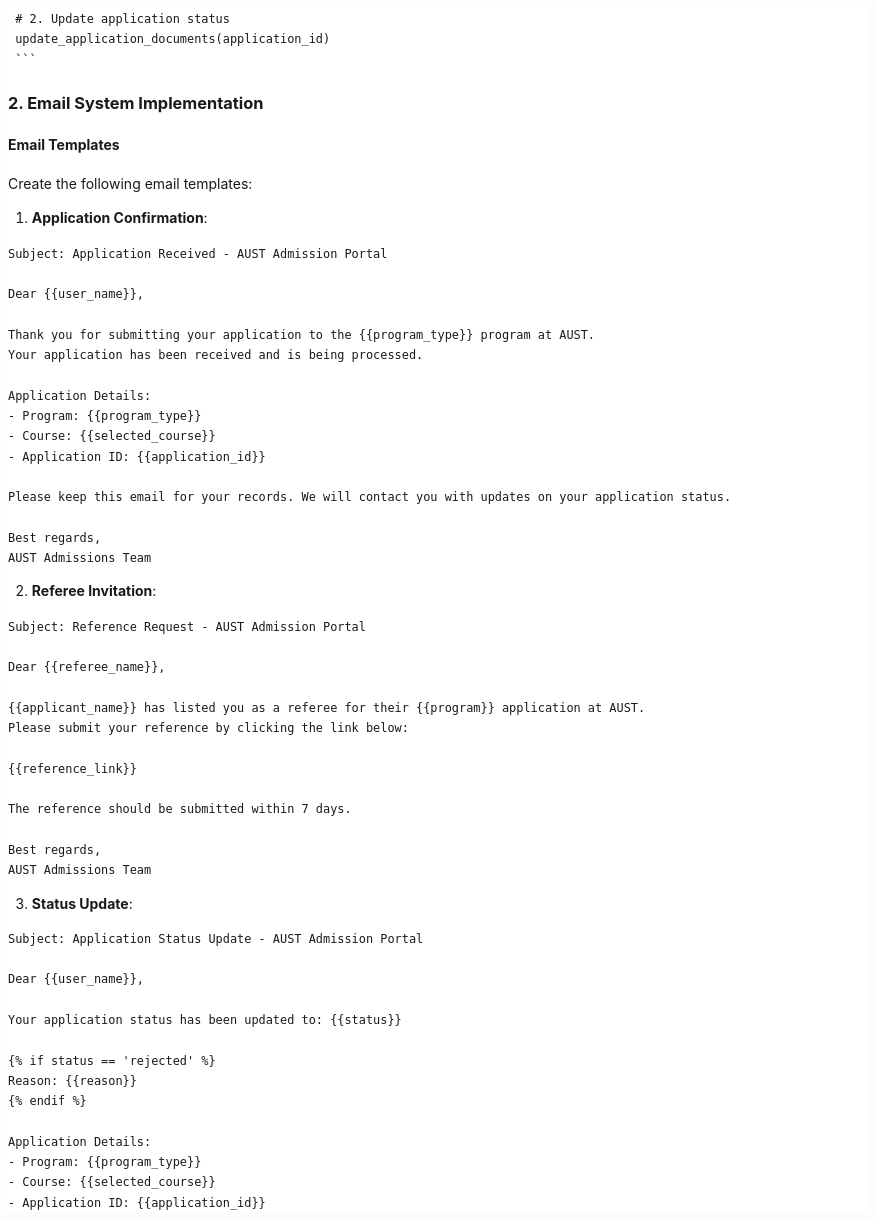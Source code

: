      # 2. Update application status
     update_application_documents(application_id)
     ```

### 2. Email System Implementation

#### Email Templates
Create the following email templates:

1. **Application Confirmation**:
```html
Subject: Application Received - AUST Admission Portal

Dear {{user_name}},

Thank you for submitting your application to the {{program_type}} program at AUST.
Your application has been received and is being processed.

Application Details:
- Program: {{program_type}}
- Course: {{selected_course}}
- Application ID: {{application_id}}

Please keep this email for your records. We will contact you with updates on your application status.

Best regards,
AUST Admissions Team
```

2. **Referee Invitation**:
```html
Subject: Reference Request - AUST Admission Portal

Dear {{referee_name}},

{{applicant_name}} has listed you as a referee for their {{program}} application at AUST.
Please submit your reference by clicking the link below:

{{reference_link}}

The reference should be submitted within 7 days.

Best regards,
AUST Admissions Team
```

3. **Status Update**:
```html
Subject: Application Status Update - AUST Admission Portal

Dear {{user_name}},

Your application status has been updated to: {{status}}

{% if status == 'rejected' %}
Reason: {{reason}}
{% endif %}

Application Details:
- Program: {{program_type}}
- Course: {{selected_course}}
- Application ID: {{application_id}}

```